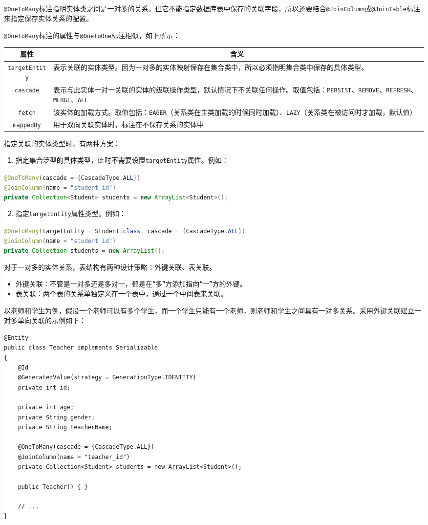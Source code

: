 `@OneToMany`标注指明实体类之间是一对多的关系，但它不能指定数据库表中保存的关联字段，所以还要结合`@JoinColumn`或`@JoinTable`标注来指定保存实体关系的配置。

`@OneToMany`标注的属性与`@OneToOne`标注相似，如下所示：

|      属性      | 含义                                                         |
| :------------: | ----------------------------------------------------------- |
| `targetEntity` | 表示关联的实体类型。因为一对多的实体映射保存在集合类中，所以必须指明集合类中保存的具体类型。 |
|   `cascade`    | 表示与此实体一对一关联的实体的级联操作类型，默认情况下不关联任何操作。取值包括：`PERSIST`、`REMOVE`、`REFRESH`、`MERGE`、`ALL` |
|    `fetch`    | 该实体的加载方式。取值包括：`EAGER`（关系类在主类加载的时候同时加载）、`LAZY`（关系类在被访问时才加载，默认值） |
|   `mappedBy`   | 用于双向关联实体时，标注在不保存关系的实体中                 |

指定关联的实体类型时，有两种方案：

1. 指定集合泛型的具体类型，此时不需要设置`targetEntity`属性。例如：

```java
@OneToMany(cascade = {CascadeType.ALL})
@JoinColumn(name = "student_id")
private Collection<Student> students = new ArrayList<Student>();
```

2. 指定`targetEntity`属性类型。例如：

```java
@OneToMany(targetEntity = Student.class, cascade = {CascadeType.ALL})
@JoinColumn(name = "student_id")
private Collection students = new ArrayList();
```

对于一对多的实体关系，表结构有两种设计策略：外键关联、表关联。

- 外键关联：不管是一对多还是多对一，都是在“多”方添加指向“一”方的外键。
- 表关联：两个表的关系单独定义在一个表中，通过一个中间表来关联。

以老师和学生为例，假设一个老师可以有多个学生，而一个学生只能有一个老师，则老师和学生之间具有一对多关系。采用外键关联建立一对多单向关联的示例如下：

```java{.line-numbers}
@Entity
public class Teacher implements Serializable
{ 
    @Id
    @GeneratedValue(strategy = GenerationType.IDENTITY)
    private int id;
    
    private int age;
    private String gender; 
    private String teacherName;

    @OneToMany(cascade = {CascadeType.ALL})
    @JoinColumn(name = "teacher_id")
    private Collection<Student> students = new ArrayList<Student>();

    public Teacher() { }
    
    // ...
}
```
